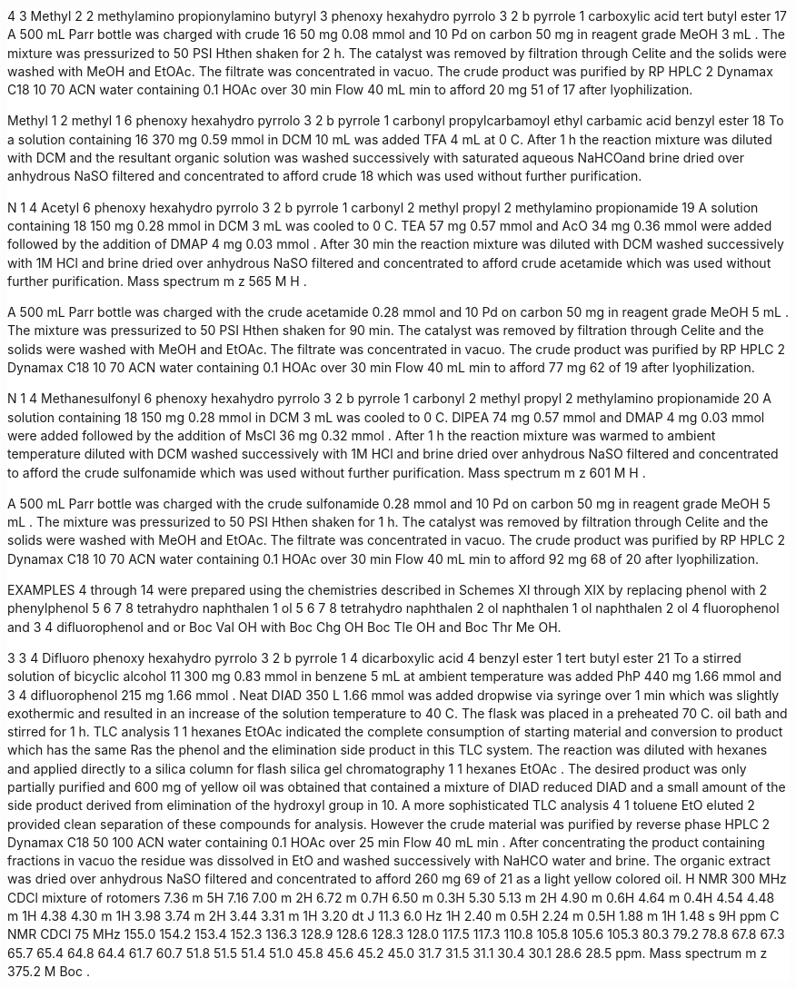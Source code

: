 4 3 Methyl 2 2 methylamino propionylamino butyryl 3 phenoxy hexahydro pyrrolo 3 2 b pyrrole 1 carboxylic acid tert butyl ester 17 A 500 mL Parr bottle was charged with crude 16 50 mg 0.08 mmol and 10 Pd on carbon 50 mg in reagent grade MeOH 3 mL . The mixture was pressurized to 50 PSI Hthen shaken for 2 h. The catalyst was removed by filtration through Celite and the solids were washed with MeOH and EtOAc. The filtrate was concentrated in vacuo. The crude product was purified by RP HPLC 2 Dynamax C18 10 70 ACN water containing 0.1 HOAc over 30 min Flow 40 mL min to afford 20 mg 51 of 17 after lyophilization.

Methyl 1 2 methyl 1 6 phenoxy hexahydro pyrrolo 3 2 b pyrrole 1 carbonyl propylcarbamoyl ethyl carbamic acid benzyl ester 18 To a solution containing 16 370 mg 0.59 mmol in DCM 10 mL was added TFA 4 mL at 0 C. After 1 h the reaction mixture was diluted with DCM and the resultant organic solution was washed successively with saturated aqueous NaHCOand brine dried over anhydrous NaSO filtered and concentrated to afford crude 18 which was used without further purification.

N 1 4 Acetyl 6 phenoxy hexahydro pyrrolo 3 2 b pyrrole 1 carbonyl 2 methyl propyl 2 methylamino propionamide 19 A solution containing 18 150 mg 0.28 mmol in DCM 3 mL was cooled to 0 C. TEA 57 mg 0.57 mmol and AcO 34 mg 0.36 mmol were added followed by the addition of DMAP 4 mg 0.03 mmol . After 30 min the reaction mixture was diluted with DCM washed successively with 1M HCl and brine dried over anhydrous NaSO filtered and concentrated to afford crude acetamide which was used without further purification. Mass spectrum m z 565 M H .

A 500 mL Parr bottle was charged with the crude acetamide 0.28 mmol and 10 Pd on carbon 50 mg in reagent grade MeOH 5 mL . The mixture was pressurized to 50 PSI Hthen shaken for 90 min. The catalyst was removed by filtration through Celite and the solids were washed with MeOH and EtOAc. The filtrate was concentrated in vacuo. The crude product was purified by RP HPLC 2 Dynamax C18 10 70 ACN water containing 0.1 HOAc over 30 min Flow 40 mL min to afford 77 mg 62 of 19 after lyophilization.

N 1 4 Methanesulfonyl 6 phenoxy hexahydro pyrrolo 3 2 b pyrrole 1 carbonyl 2 methyl propyl 2 methylamino propionamide 20 A solution containing 18 150 mg 0.28 mmol in DCM 3 mL was cooled to 0 C. DIPEA 74 mg 0.57 mmol and DMAP 4 mg 0.03 mmol were added followed by the addition of MsCl 36 mg 0.32 mmol . After 1 h the reaction mixture was warmed to ambient temperature diluted with DCM washed successively with 1M HCl and brine dried over anhydrous NaSO filtered and concentrated to afford the crude sulfonamide which was used without further purification. Mass spectrum m z 601 M H .

A 500 mL Parr bottle was charged with the crude sulfonamide 0.28 mmol and 10 Pd on carbon 50 mg in reagent grade MeOH 5 mL . The mixture was pressurized to 50 PSI Hthen shaken for 1 h. The catalyst was removed by filtration through Celite and the solids were washed with MeOH and EtOAc. The filtrate was concentrated in vacuo. The crude product was purified by RP HPLC 2 Dynamax C18 10 70 ACN water containing 0.1 HOAc over 30 min Flow 40 mL min to afford 92 mg 68 of 20 after lyophilization.

EXAMPLES 4 through 14 were prepared using the chemistries described in Schemes XI through XIX by replacing phenol with 2 phenylphenol 5 6 7 8 tetrahydro naphthalen 1 ol 5 6 7 8 tetrahydro naphthalen 2 ol naphthalen 1 ol naphthalen 2 ol 4 fluorophenol and 3 4 difluorophenol and or Boc Val OH with Boc Chg OH Boc Tle OH and Boc Thr Me OH.

3 3 4 Difluoro phenoxy hexahydro pyrrolo 3 2 b pyrrole 1 4 dicarboxylic acid 4 benzyl ester 1 tert butyl ester 21 To a stirred solution of bicyclic alcohol 11 300 mg 0.83 mmol in benzene 5 mL at ambient temperature was added PhP 440 mg 1.66 mmol and 3 4 difluorophenol 215 mg 1.66 mmol . Neat DIAD 350 L 1.66 mmol was added dropwise via syringe over 1 min which was slightly exothermic and resulted in an increase of the solution temperature to 40 C. The flask was placed in a preheated 70 C. oil bath and stirred for 1 h. TLC analysis 1 1 hexanes EtOAc indicated the complete consumption of starting material and conversion to product which has the same Ras the phenol and the elimination side product in this TLC system. The reaction was diluted with hexanes and applied directly to a silica column for flash silica gel chromatography 1 1 hexanes EtOAc . The desired product was only partially purified and 600 mg of yellow oil was obtained that contained a mixture of DIAD reduced DIAD and a small amount of the side product derived from elimination of the hydroxyl group in 10. A more sophisticated TLC analysis 4 1 toluene EtO eluted 2 provided clean separation of these compounds for analysis. However the crude material was purified by reverse phase HPLC 2 Dynamax C18 50 100 ACN water containing 0.1 HOAc over 25 min Flow 40 mL min . After concentrating the product containing fractions in vacuo the residue was dissolved in EtO and washed successively with NaHCO water and brine. The organic extract was dried over anhydrous NaSO filtered and concentrated to afford 260 mg 69 of 21 as a light yellow colored oil. H NMR 300 MHz CDCl mixture of rotomers 7.36 m 5H 7.16 7.00 m 2H 6.72 m 0.7H 6.50 m 0.3H 5.30 5.13 m 2H 4.90 m 0.6H 4.64 m 0.4H 4.54 4.48 m 1H 4.38 4.30 m 1H 3.98 3.74 m 2H 3.44 3.31 m 1H 3.20 dt J 11.3 6.0 Hz 1H 2.40 m 0.5H 2.24 m 0.5H 1.88 m 1H 1.48 s 9H ppm C NMR CDCl 75 MHz 155.0 154.2 153.4 152.3 136.3 128.9 128.6 128.3 128.0 117.5 117.3 110.8 105.8 105.6 105.3 80.3 79.2 78.8 67.8 67.3 65.7 65.4 64.8 64.4 61.7 60.7 51.8 51.5 51.4 51.0 45.8 45.6 45.2 45.0 31.7 31.5 31.1 30.4 30.1 28.6 28.5 ppm. Mass spectrum m z 375.2 M Boc .